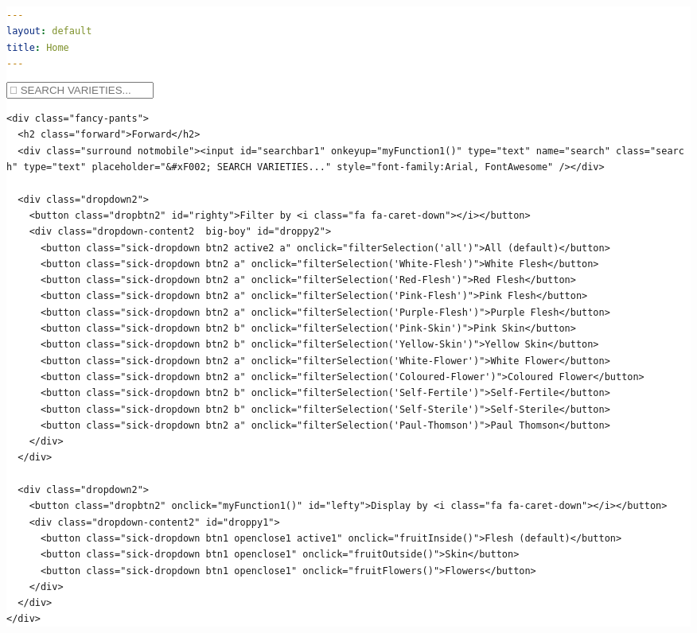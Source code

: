 ```yaml
---
layout: default
title: Home
---
```


  <div class="content-stuff">
    <div class="surround mobileonly"><input id="searchbar2" onkeyup="myFunction2()" type="text" name="search" class="search" type="text" placeholder="&#xF002; SEARCH VARIETIES..." style="font-family:Arial, FontAwesome" /></div>

    <div class="fancy-pants">
      <h2 class="forward">Forward</h2>
      <div class="surround notmobile"><input id="searchbar1" onkeyup="myFunction1()" type="text" name="search" class="search" type="text" placeholder="&#xF002; SEARCH VARIETIES..." style="font-family:Arial, FontAwesome" /></div>

      <div class="dropdown2">
        <button class="dropbtn2" id="righty">Filter by <i class="fa fa-caret-down"></i></button>
        <div class="dropdown-content2  big-boy" id="droppy2">
          <button class="sick-dropdown btn2 active2 a" onclick="filterSelection('all')">All (default)</button>
          <button class="sick-dropdown btn2 a" onclick="filterSelection('White-Flesh')">White Flesh</button>
          <button class="sick-dropdown btn2 a" onclick="filterSelection('Red-Flesh')">Red Flesh</button>
          <button class="sick-dropdown btn2 a" onclick="filterSelection('Pink-Flesh')">Pink Flesh</button>
          <button class="sick-dropdown btn2 a" onclick="filterSelection('Purple-Flesh')">Purple Flesh</button>
          <button class="sick-dropdown btn2 b" onclick="filterSelection('Pink-Skin')">Pink Skin</button>
          <button class="sick-dropdown btn2 b" onclick="filterSelection('Yellow-Skin')">Yellow Skin</button>
          <button class="sick-dropdown btn2 a" onclick="filterSelection('White-Flower')">White Flower</button>
          <button class="sick-dropdown btn2 a" onclick="filterSelection('Coloured-Flower')">Coloured Flower</button>
          <button class="sick-dropdown btn2 b" onclick="filterSelection('Self-Fertile')">Self-Fertile</button>
          <button class="sick-dropdown btn2 b" onclick="filterSelection('Self-Sterile')">Self-Sterile</button>
          <button class="sick-dropdown btn2 a" onclick="filterSelection('Paul-Thomson')">Paul Thomson</button>
        </div>
      </div>

      <div class="dropdown2">
        <button class="dropbtn2" onclick="myFunction1()" id="lefty">Display by <i class="fa fa-caret-down"></i></button>
        <div class="dropdown-content2" id="droppy1">
          <button class="sick-dropdown btn1 openclose1 active1" onclick="fruitInside()">Flesh (default)</button>
          <button class="sick-dropdown btn1 openclose1" onclick="fruitOutside()">Skin</button>
          <button class="sick-dropdown btn1 openclose1" onclick="fruitFlowers()">Flowers</button>
        </div>
      </div>
    </div>
